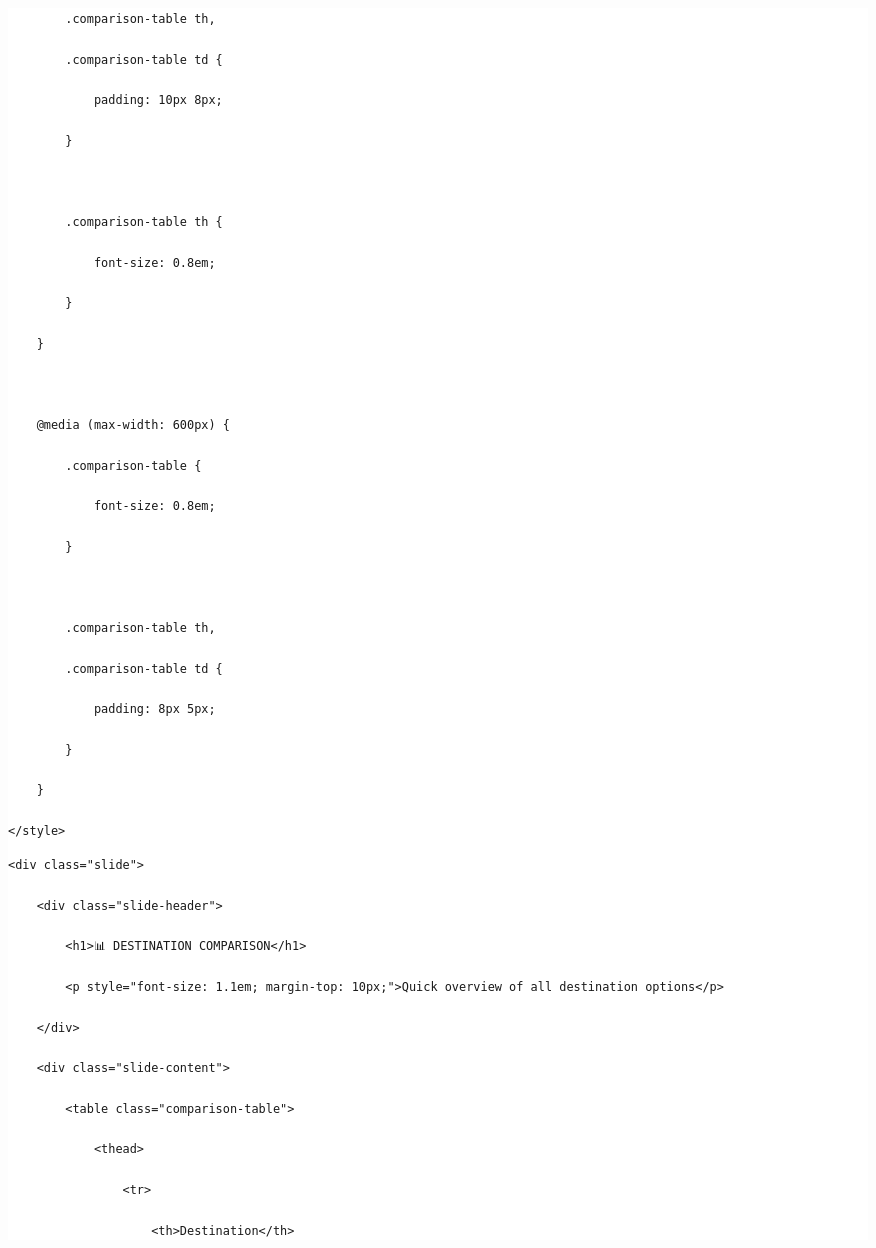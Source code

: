

            .comparison-table th,

            .comparison-table td {

                padding: 10px 8px;

            }



            .comparison-table th {

                font-size: 0.8em;

            }

        }



        @media (max-width: 600px) {

            .comparison-table {

                font-size: 0.8em;

            }



            .comparison-table th,

            .comparison-table td {

                padding: 8px 5px;

            }

        }

    </style>

</head>

<body>

    <div class="slide">

        <div class="slide-header">

            <h1>📊 DESTINATION COMPARISON</h1>

            <p style="font-size: 1.1em; margin-top: 10px;">Quick overview of all destination options</p>

        </div>

        <div class="slide-content">

            <table class="comparison-table">

                <thead>

                    <tr>

                        <th>Destination</th>
